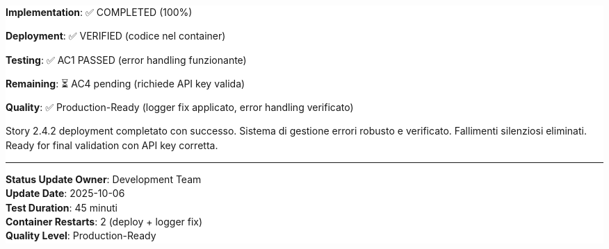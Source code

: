 **Implementation**: ✅ COMPLETED (100%)

**Deployment**: ✅ VERIFIED (codice nel container)

**Testing**: ✅ AC1 PASSED (error handling funzionante)

**Remaining**: ⏳ AC4 pending (richiede API key valida)

**Quality**: ✅ Production-Ready (logger fix applicato, error handling verificato)

Story 2.4.2 deployment completato con successo. Sistema di gestione errori robusto e verificato. Fallimenti silenziosi eliminati. Ready for final validation con API key corretta.

---

**Status Update Owner**: Development Team  
**Update Date**: 2025-10-06  
**Test Duration**: 45 minuti  
**Container Restarts**: 2 (deploy + logger fix)  
**Quality Level**: Production-Ready

